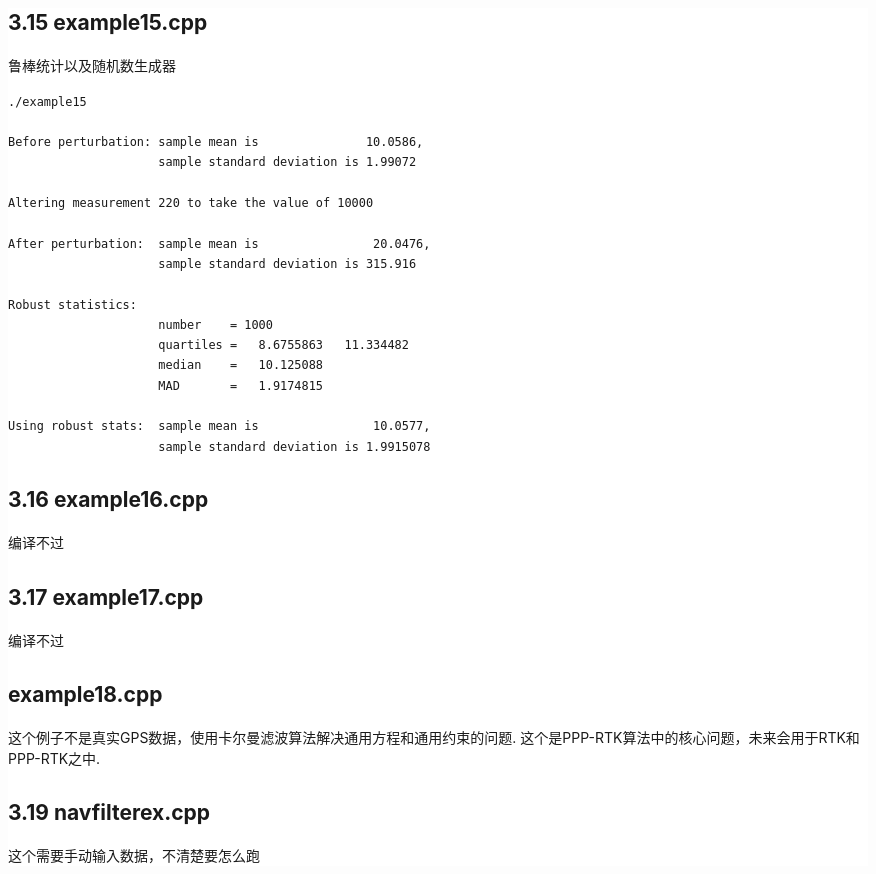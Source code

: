 
## 3.15 example15.cpp
鲁棒统计以及随机数生成器

```
./example15

Before perturbation: sample mean is               10.0586, 
                     sample standard deviation is 1.99072

Altering measurement 220 to take the value of 10000

After perturbation:  sample mean is                20.0476, 
                     sample standard deviation is 315.916

Robust statistics:
                     number    = 1000
                     quartiles =   8.6755863   11.334482
                     median    =   10.125088
                     MAD       =   1.9174815

Using robust stats:  sample mean is                10.0577, 
                     sample standard deviation is 1.9915078

```


## 3.16 example16.cpp 
编译不过

## 3.17 example17.cpp
编译不过

## example18.cpp
这个例子不是真实GPS数据，使用卡尔曼滤波算法解决通用方程和通用约束的问题.
这个是PPP-RTK算法中的核心问题，未来会用于RTK和PPP-RTK之中.

## 3.19 navfilterex.cpp
这个需要手动输入数据，不清楚要怎么跑


